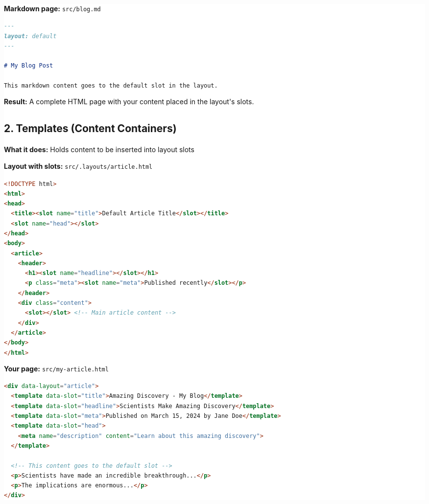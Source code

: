 **Markdown page:** `src/blog.md`

```markdown
---
layout: default
---

# My Blog Post

This markdown content goes to the default slot in the layout.
```

**Result:** A complete HTML page with your content placed in the layout's slots.

## 2. Templates (Content Containers)

**What it does:** Holds content to be inserted into layout slots

**Layout with slots:** `src/.layouts/article.html`

```html
<!DOCTYPE html>
<html>
<head>
  <title><slot name="title">Default Article Title</slot></title>
  <slot name="head"></slot>
</head>
<body>
  <article>
    <header>
      <h1><slot name="headline"></slot></h1>
      <p class="meta"><slot name="meta">Published recently</slot></p>
    </header>
    <div class="content">
      <slot></slot> <!-- Main article content -->
    </div>
  </article>
</body>
</html>
```

**Your page:** `src/my-article.html`

```html
<div data-layout="article">
  <template data-slot="title">Amazing Discovery - My Blog</template>
  <template data-slot="headline">Scientists Make Amazing Discovery</template>
  <template data-slot="meta">Published on March 15, 2024 by Jane Doe</template>
  <template data-slot="head">
    <meta name="description" content="Learn about this amazing discovery">
  </template>
  
  <!-- This content goes to the default slot -->
  <p>Scientists have made an incredible breakthrough...</p>
  <p>The implications are enormous...</p>
</div>
```
